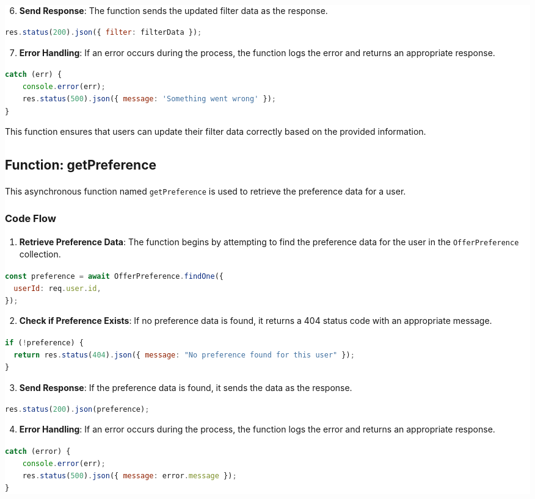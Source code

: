 6. **Send Response**: The function sends the updated filter data as the response.

```javascript
res.status(200).json({ filter: filterData });
```

7. **Error Handling**: If an error occurs during the process, the function logs the error and returns an appropriate response.

```javascript
catch (err) {
	console.error(err);
	res.status(500).json({ message: 'Something went wrong' });
}
```

This function ensures that users can update their filter data correctly based on the provided information.

## Function: getPreference

This asynchronous function named `getPreference` is used to retrieve the preference data for a user.

### Code Flow

1. **Retrieve Preference Data**: The function begins by attempting to find the preference data for the user in the `OfferPreference` collection.

```javascript
const preference = await OfferPreference.findOne({
  userId: req.user.id,
});
```

2. **Check if Preference Exists**: If no preference data is found, it returns a 404 status code with an appropriate message.

```javascript
if (!preference) {
  return res.status(404).json({ message: "No preference found for this user" });
}
```

3. **Send Response**: If the preference data is found, it sends the data as the response.

```javascript
res.status(200).json(preference);
```

4. **Error Handling**: If an error occurs during the process, the function logs the error and returns an appropriate response.

```javascript
catch (error) {
	console.error(err);
	res.status(500).json({ message: error.message });
}
```
